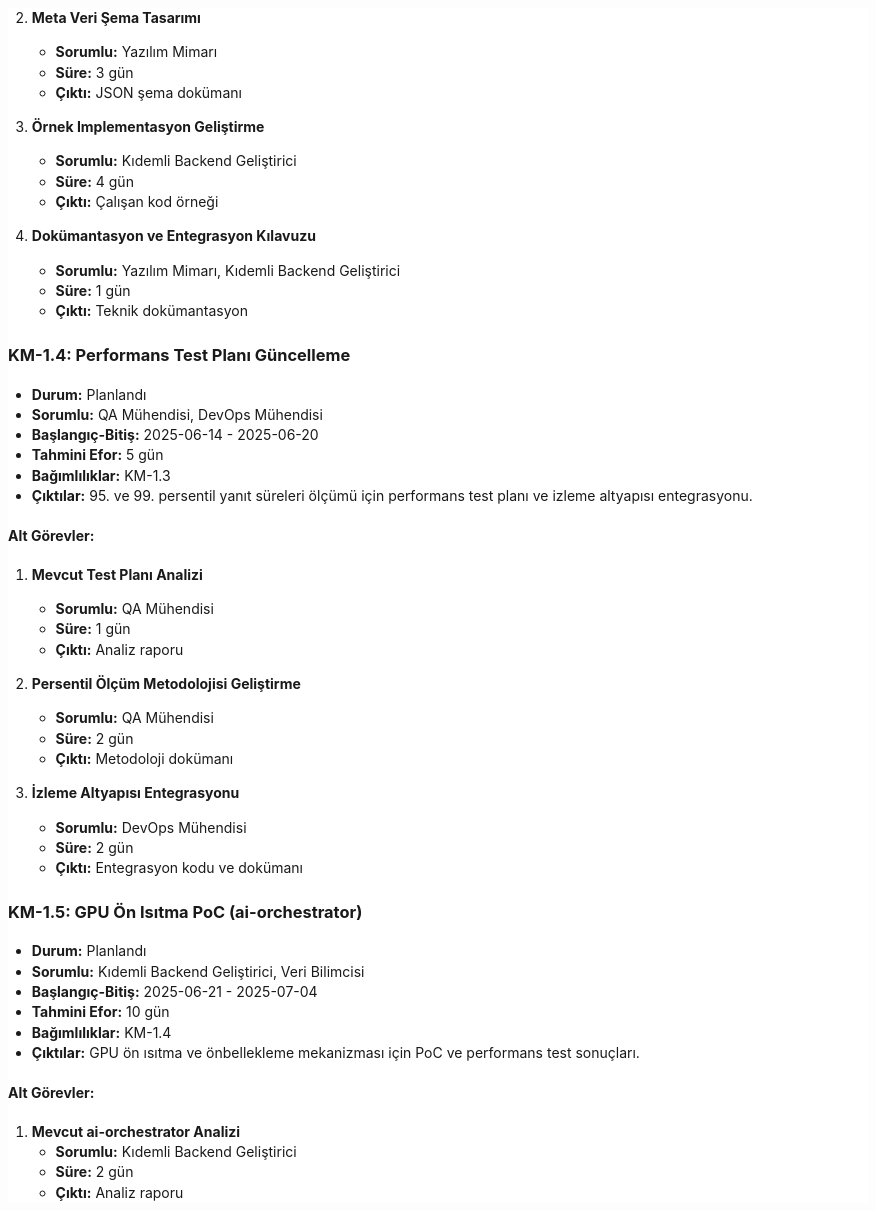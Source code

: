 2. **Meta Veri Şema Tasarımı**
   - **Sorumlu:** Yazılım Mimarı
   - **Süre:** 3 gün
   - **Çıktı:** JSON şema dokümanı

3. **Örnek Implementasyon Geliştirme**
   - **Sorumlu:** Kıdemli Backend Geliştirici
   - **Süre:** 4 gün
   - **Çıktı:** Çalışan kod örneği

4. **Dokümantasyon ve Entegrasyon Kılavuzu**
   - **Sorumlu:** Yazılım Mimarı, Kıdemli Backend Geliştirici
   - **Süre:** 1 gün
   - **Çıktı:** Teknik dokümantasyon

### KM-1.4: Performans Test Planı Güncelleme
- **Durum:** Planlandı
- **Sorumlu:** QA Mühendisi, DevOps Mühendisi
- **Başlangıç-Bitiş:** 2025-06-14 - 2025-06-20
- **Tahmini Efor:** 5 gün
- **Bağımlılıklar:** KM-1.3
- **Çıktılar:** 95. ve 99. persentil yanıt süreleri ölçümü için performans test planı ve izleme altyapısı entegrasyonu.

#### Alt Görevler:
1. **Mevcut Test Planı Analizi**
   - **Sorumlu:** QA Mühendisi
   - **Süre:** 1 gün
   - **Çıktı:** Analiz raporu

2. **Persentil Ölçüm Metodolojisi Geliştirme**
   - **Sorumlu:** QA Mühendisi
   - **Süre:** 2 gün
   - **Çıktı:** Metodoloji dokümanı

3. **İzleme Altyapısı Entegrasyonu**
   - **Sorumlu:** DevOps Mühendisi
   - **Süre:** 2 gün
   - **Çıktı:** Entegrasyon kodu ve dokümanı

### KM-1.5: GPU Ön Isıtma PoC (ai-orchestrator)
- **Durum:** Planlandı
- **Sorumlu:** Kıdemli Backend Geliştirici, Veri Bilimcisi
- **Başlangıç-Bitiş:** 2025-06-21 - 2025-07-04
- **Tahmini Efor:** 10 gün
- **Bağımlılıklar:** KM-1.4
- **Çıktılar:** GPU ön ısıtma ve önbellekleme mekanizması için PoC ve performans test sonuçları.

#### Alt Görevler:
1. **Mevcut ai-orchestrator Analizi**
   - **Sorumlu:** Kıdemli Backend Geliştirici
   - **Süre:** 2 gün
   - **Çıktı:** Analiz raporu
